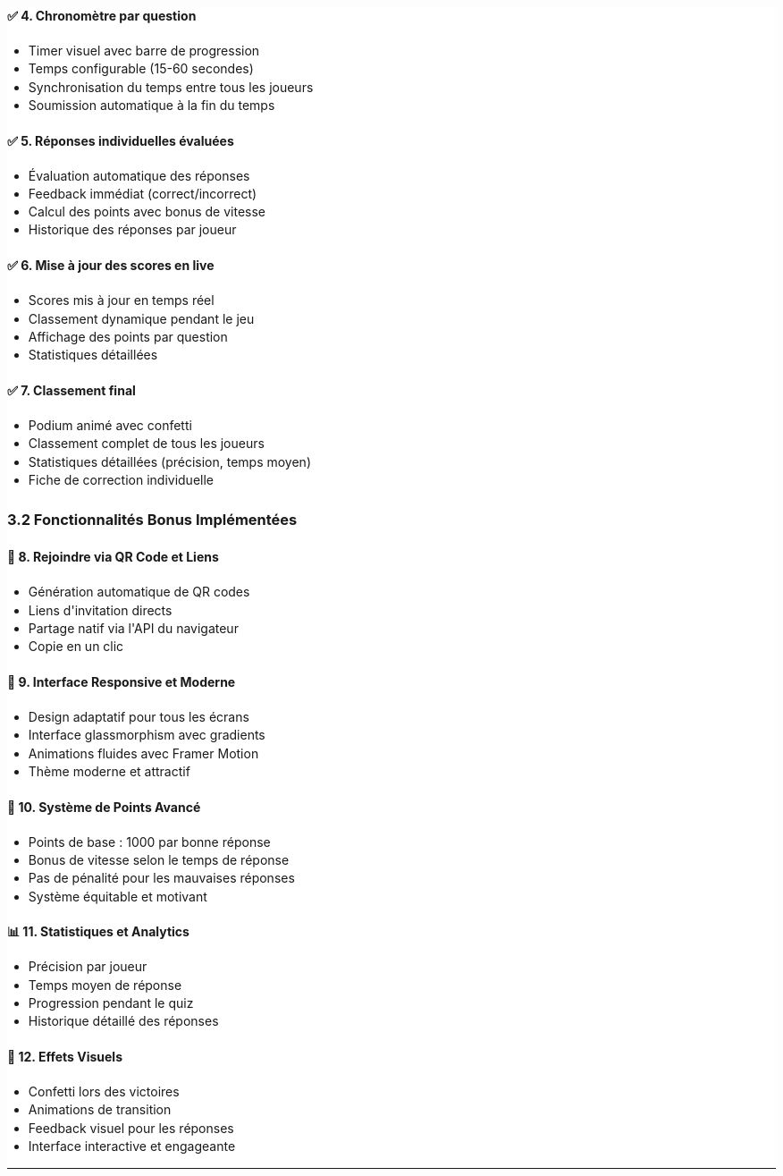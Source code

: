 #### ✅ 4. Chronomètre par question
- Timer visuel avec barre de progression
- Temps configurable (15-60 secondes)
- Synchronisation du temps entre tous les joueurs
- Soumission automatique à la fin du temps

#### ✅ 5. Réponses individuelles évaluées
- Évaluation automatique des réponses
- Feedback immédiat (correct/incorrect)
- Calcul des points avec bonus de vitesse
- Historique des réponses par joueur

#### ✅ 6. Mise à jour des scores en live
- Scores mis à jour en temps réel
- Classement dynamique pendant le jeu
- Affichage des points par question
- Statistiques détaillées

#### ✅ 7. Classement final
- Podium animé avec confetti
- Classement complet de tous les joueurs
- Statistiques détaillées (précision, temps moyen)
- Fiche de correction individuelle

### 3.2 Fonctionnalités Bonus Implémentées

#### 🎯 8. Rejoindre via QR Code et Liens
- Génération automatique de QR codes
- Liens d'invitation directs
- Partage natif via l'API du navigateur
- Copie en un clic

#### 📱 9. Interface Responsive et Moderne
- Design adaptatif pour tous les écrans
- Interface glassmorphism avec gradients
- Animations fluides avec Framer Motion
- Thème moderne et attractif

#### 🎨 10. Système de Points Avancé
- Points de base : 1000 par bonne réponse
- Bonus de vitesse selon le temps de réponse
- Pas de pénalité pour les mauvaises réponses
- Système équitable et motivant

#### 📊 11. Statistiques et Analytics
- Précision par joueur
- Temps moyen de réponse
- Progression pendant le quiz
- Historique détaillé des réponses

#### 🎉 12. Effets Visuels
- Confetti lors des victoires
- Animations de transition
- Feedback visuel pour les réponses
- Interface interactive et engageante

---